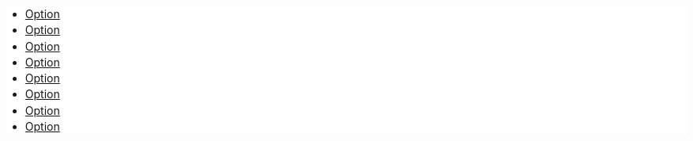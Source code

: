 * [Option<PrefabWasmModule>](_packages_types_src_augment_registry_._registry_.interfacetypes.md#option&lt;prefabwasmmodule&gt;)
* [Option<PrefabWasmModuleReserved>](_packages_types_src_augment_registry_._registry_.interfacetypes.md#option&lt;prefabwasmmodulereserved&gt;)
* [Option<PrefixedStorageKey>](_packages_types_src_augment_registry_._registry_.interfacetypes.md#option&lt;prefixedstoragekey&gt;)
* [Option<PreimageStatus>](_packages_types_src_augment_registry_._registry_.interfacetypes.md#option&lt;preimagestatus&gt;)
* [Option<PreimageStatusAvailable>](_packages_types_src_augment_registry_._registry_.interfacetypes.md#option&lt;preimagestatusavailable&gt;)
* [Option<Prevotes>](_packages_types_src_augment_registry_._registry_.interfacetypes.md#option&lt;prevotes&gt;)
* [Option<PriorLock>](_packages_types_src_augment_registry_._registry_.interfacetypes.md#option&lt;priorlock&gt;)
* [Option<Priority>](_packages_types_src_augment_registry_._registry_.interfacetypes.md#option&lt;priority&gt;)
